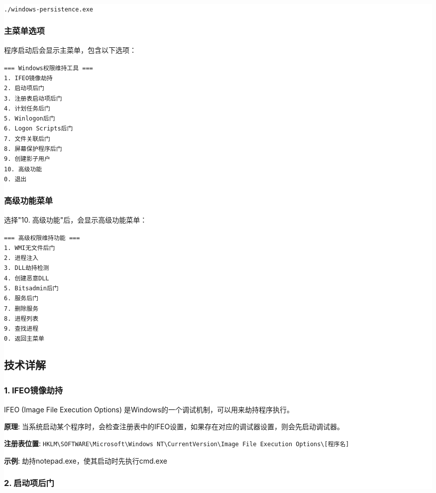```bash
./windows-persistence.exe
```

### 主菜单选项

程序启动后会显示主菜单，包含以下选项：

```
=== Windows权限维持工具 ===
1. IFEO镜像劫持
2. 启动项后门
3. 注册表启动项后门
4. 计划任务后门
5. Winlogon后门
6. Logon Scripts后门
7. 文件关联后门
8. 屏幕保护程序后门
9. 创建影子用户
10. 高级功能
0. 退出
```

### 高级功能菜单

选择"10. 高级功能"后，会显示高级功能菜单：

```
=== 高级权限维持功能 ===
1. WMI无文件后门
2. 进程注入
3. DLL劫持检测
4. 创建恶意DLL
5. Bitsadmin后门
6. 服务后门
7. 删除服务
8. 进程列表
9. 查找进程
0. 返回主菜单
```

## 技术详解

### 1. IFEO镜像劫持

IFEO (Image File Execution Options) 是Windows的一个调试机制，可以用来劫持程序执行。

**原理**: 当系统启动某个程序时，会检查注册表中的IFEO设置，如果存在对应的调试器设置，则会先启动调试器。

**注册表位置**: `HKLM\SOFTWARE\Microsoft\Windows NT\CurrentVersion\Image File Execution Options\[程序名]`

**示例**: 劫持notepad.exe，使其启动时先执行cmd.exe

### 2. 启动项后门
